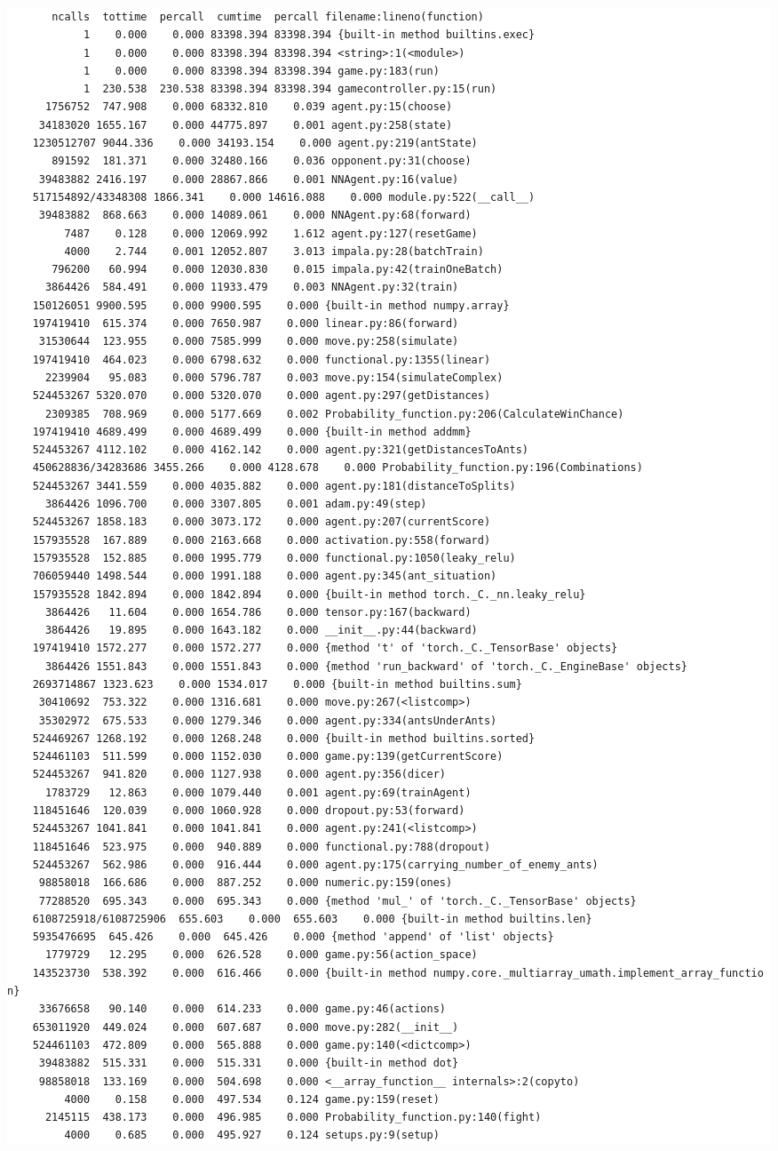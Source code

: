            ncalls  tottime  percall  cumtime  percall filename:lineno(function)
                1    0.000    0.000 83398.394 83398.394 {built-in method builtins.exec}
                1    0.000    0.000 83398.394 83398.394 <string>:1(<module>)
                1    0.000    0.000 83398.394 83398.394 game.py:183(run)
                1  230.538  230.538 83398.394 83398.394 gamecontroller.py:15(run)
          1756752  747.908    0.000 68332.810    0.039 agent.py:15(choose)
         34183020 1655.167    0.000 44775.897    0.001 agent.py:258(state)
        1230512707 9044.336    0.000 34193.154    0.000 agent.py:219(antState)
           891592  181.371    0.000 32480.166    0.036 opponent.py:31(choose)
         39483882 2416.197    0.000 28867.866    0.001 NNAgent.py:16(value)
        517154892/43348308 1866.341    0.000 14616.088    0.000 module.py:522(__call__)
         39483882  868.663    0.000 14089.061    0.000 NNAgent.py:68(forward)
             7487    0.128    0.000 12069.992    1.612 agent.py:127(resetGame)
             4000    2.744    0.001 12052.807    3.013 impala.py:28(batchTrain)
           796200   60.994    0.000 12030.830    0.015 impala.py:42(trainOneBatch)
          3864426  584.491    0.000 11933.479    0.003 NNAgent.py:32(train)
        150126051 9900.595    0.000 9900.595    0.000 {built-in method numpy.array}
        197419410  615.374    0.000 7650.987    0.000 linear.py:86(forward)
         31530644  123.955    0.000 7585.999    0.000 move.py:258(simulate)
        197419410  464.023    0.000 6798.632    0.000 functional.py:1355(linear)
          2239904   95.083    0.000 5796.787    0.003 move.py:154(simulateComplex)
        524453267 5320.070    0.000 5320.070    0.000 agent.py:297(getDistances)
          2309385  708.969    0.000 5177.669    0.002 Probability_function.py:206(CalculateWinChance)
        197419410 4689.499    0.000 4689.499    0.000 {built-in method addmm}
        524453267 4112.102    0.000 4162.142    0.000 agent.py:321(getDistancesToAnts)
        450628836/34283686 3455.266    0.000 4128.678    0.000 Probability_function.py:196(Combinations)
        524453267 3441.559    0.000 4035.882    0.000 agent.py:181(distanceToSplits)
          3864426 1096.700    0.000 3307.805    0.001 adam.py:49(step)
        524453267 1858.183    0.000 3073.172    0.000 agent.py:207(currentScore)
        157935528  167.889    0.000 2163.668    0.000 activation.py:558(forward)
        157935528  152.885    0.000 1995.779    0.000 functional.py:1050(leaky_relu)
        706059440 1498.544    0.000 1991.188    0.000 agent.py:345(ant_situation)
        157935528 1842.894    0.000 1842.894    0.000 {built-in method torch._C._nn.leaky_relu}
          3864426   11.604    0.000 1654.786    0.000 tensor.py:167(backward)
          3864426   19.895    0.000 1643.182    0.000 __init__.py:44(backward)
        197419410 1572.277    0.000 1572.277    0.000 {method 't' of 'torch._C._TensorBase' objects}
          3864426 1551.843    0.000 1551.843    0.000 {method 'run_backward' of 'torch._C._EngineBase' objects}
        2693714867 1323.623    0.000 1534.017    0.000 {built-in method builtins.sum}
         30410692  753.322    0.000 1316.681    0.000 move.py:267(<listcomp>)
         35302972  675.533    0.000 1279.346    0.000 agent.py:334(antsUnderAnts)
        524469267 1268.192    0.000 1268.248    0.000 {built-in method builtins.sorted}
        524461103  511.599    0.000 1152.030    0.000 game.py:139(getCurrentScore)
        524453267  941.820    0.000 1127.938    0.000 agent.py:356(dicer)
          1783729   12.863    0.000 1079.440    0.001 agent.py:69(trainAgent)
        118451646  120.039    0.000 1060.928    0.000 dropout.py:53(forward)
        524453267 1041.841    0.000 1041.841    0.000 agent.py:241(<listcomp>)
        118451646  523.975    0.000  940.889    0.000 functional.py:788(dropout)
        524453267  562.986    0.000  916.444    0.000 agent.py:175(carrying_number_of_enemy_ants)
         98858018  166.686    0.000  887.252    0.000 numeric.py:159(ones)
         77288520  695.343    0.000  695.343    0.000 {method 'mul_' of 'torch._C._TensorBase' objects}
        6108725918/6108725906  655.603    0.000  655.603    0.000 {built-in method builtins.len}
        5935476695  645.426    0.000  645.426    0.000 {method 'append' of 'list' objects}
          1779729   12.295    0.000  626.528    0.000 game.py:56(action_space)
        143523730  538.392    0.000  616.466    0.000 {built-in method numpy.core._multiarray_umath.implement_array_function}
         33676658   90.140    0.000  614.233    0.000 game.py:46(actions)
        653011920  449.024    0.000  607.687    0.000 move.py:282(__init__)
        524461103  472.809    0.000  565.888    0.000 game.py:140(<dictcomp>)
         39483882  515.331    0.000  515.331    0.000 {built-in method dot}
         98858018  133.169    0.000  504.698    0.000 <__array_function__ internals>:2(copyto)
             4000    0.158    0.000  497.534    0.124 game.py:159(reset)
          2145115  438.173    0.000  496.985    0.000 Probability_function.py:140(fight)
             4000    0.685    0.000  495.927    0.124 setups.py:9(setup)